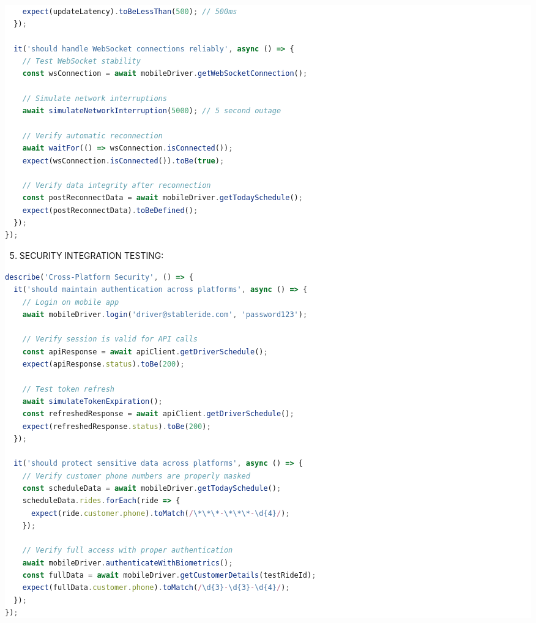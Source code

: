 ```typescript
    expect(updateLatency).toBeLessThan(500); // 500ms
  });
  
  it('should handle WebSocket connections reliably', async () => {
    // Test WebSocket stability
    const wsConnection = await mobileDriver.getWebSocketConnection();
    
    // Simulate network interruptions
    await simulateNetworkInterruption(5000); // 5 second outage
    
    // Verify automatic reconnection
    await waitFor(() => wsConnection.isConnected());
    expect(wsConnection.isConnected()).toBe(true);
    
    // Verify data integrity after reconnection
    const postReconnectData = await mobileDriver.getTodaySchedule();
    expect(postReconnectData).toBeDefined();
  });
});
```

5. SECURITY INTEGRATION TESTING:
```typescript
describe('Cross-Platform Security', () => {
  it('should maintain authentication across platforms', async () => {
    // Login on mobile app
    await mobileDriver.login('driver@stableride.com', 'password123');
    
    // Verify session is valid for API calls
    const apiResponse = await apiClient.getDriverSchedule();
    expect(apiResponse.status).toBe(200);
    
    // Test token refresh
    await simulateTokenExpiration();
    const refreshedResponse = await apiClient.getDriverSchedule();
    expect(refreshedResponse.status).toBe(200);
  });
  
  it('should protect sensitive data across platforms', async () => {
    // Verify customer phone numbers are properly masked
    const scheduleData = await mobileDriver.getTodaySchedule();
    scheduleData.rides.forEach(ride => {
      expect(ride.customer.phone).toMatch(/\*\*\*-\*\*\*-\d{4}/);
    });
    
    // Verify full access with proper authentication
    await mobileDriver.authenticateWithBiometrics();
    const fullData = await mobileDriver.getCustomerDetails(testRideId);
    expect(fullData.customer.phone).toMatch(/\d{3}-\d{3}-\d{4}/);
  });
});
```
